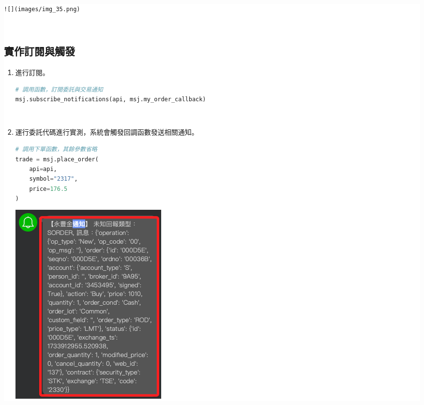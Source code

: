     ![](images/img_35.png)

<br>

## 實作訂閱與觸發

1. 進行訂閱。

    ```python
    # 調用函數，訂閱委託與交易通知
    msj.subscribe_notifications(api, msj.my_order_callback)
    ```

<br>

2. 運行委託代碼進行實測，系統會觸發回調函數發送相關通知。

    ```python
    # 調用下單函數，其餘參數省略
    trade = msj.place_order(
        api=api,
        symbol="2317",
        price=176.5
    )
    ```

    ![](images/img_17.png)
